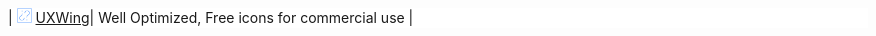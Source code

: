| <img src="image/others.svg" width="15" height="15" alt="UXWing" /> [UXWing](https://uxwing.com/)| Well Optimized, Free icons for commercial use |